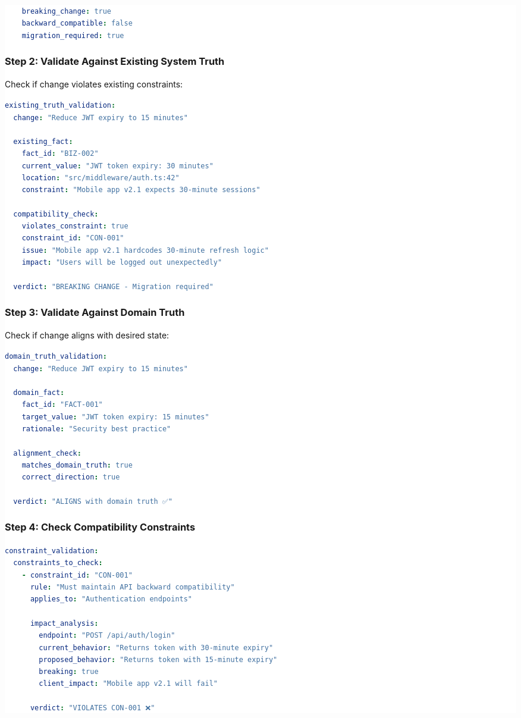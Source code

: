 ```yaml
    breaking_change: true
    backward_compatible: false
    migration_required: true
```

### Step 2: Validate Against Existing System Truth

Check if change violates existing constraints:

```yaml
existing_truth_validation:
  change: "Reduce JWT expiry to 15 minutes"

  existing_fact:
    fact_id: "BIZ-002"
    current_value: "JWT token expiry: 30 minutes"
    location: "src/middleware/auth.ts:42"
    constraint: "Mobile app v2.1 expects 30-minute sessions"

  compatibility_check:
    violates_constraint: true
    constraint_id: "CON-001"
    issue: "Mobile app v2.1 hardcodes 30-minute refresh logic"
    impact: "Users will be logged out unexpectedly"

  verdict: "BREAKING CHANGE - Migration required"
```

### Step 3: Validate Against Domain Truth

Check if change aligns with desired state:

```yaml
domain_truth_validation:
  change: "Reduce JWT expiry to 15 minutes"

  domain_fact:
    fact_id: "FACT-001"
    target_value: "JWT token expiry: 15 minutes"
    rationale: "Security best practice"

  alignment_check:
    matches_domain_truth: true
    correct_direction: true

  verdict: "ALIGNS with domain truth ✅"
```

### Step 4: Check Compatibility Constraints

```yaml
constraint_validation:
  constraints_to_check:
    - constraint_id: "CON-001"
      rule: "Must maintain API backward compatibility"
      applies_to: "Authentication endpoints"

      impact_analysis:
        endpoint: "POST /api/auth/login"
        current_behavior: "Returns token with 30-minute expiry"
        proposed_behavior: "Returns token with 15-minute expiry"
        breaking: true
        client_impact: "Mobile app v2.1 will fail"

      verdict: "VIOLATES CON-001 ❌"
```